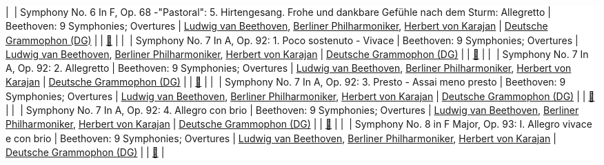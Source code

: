 | <img src="https://i.scdn.co/image/ab67616d0000b27370426e24663b43f11ebd9c24" alt="" width="50" /> | Symphony No. 6 In F, Op. 68 -"Pastoral": 5. Hirtengesang. Frohe und dankbare Gefühle nach dem Sturm: Allegretto                                              | Beethoven: 9 Symphonies; Overtures                              | [Ludwig van Beethoven](ludwig_van_beethoven.md), [Berliner Philharmoniker](berliner_philharmoniker.md), [Herbert von Karajan](herbert_von_karajan.md)                                                                                                                                                                                                                                                                                          | [Deutsche Grammophon (DG)](../labels/deutsche_grammophon__dg_.md)       |     | [🔗](https://open.spotify.com/track/70E993QEzhQSWILEzDliaV) |
| <img src="https://i.scdn.co/image/ab67616d0000b27370426e24663b43f11ebd9c24" alt="" width="50" /> | Symphony No. 7 In A, Op. 92: 1. Poco sostenuto - Vivace                                                                                                      | Beethoven: 9 Symphonies; Overtures                              | [Ludwig van Beethoven](ludwig_van_beethoven.md), [Berliner Philharmoniker](berliner_philharmoniker.md), [Herbert von Karajan](herbert_von_karajan.md)                                                                                                                                                                                                                                                                                          | [Deutsche Grammophon (DG)](../labels/deutsche_grammophon__dg_.md)       |     | [🔗](https://open.spotify.com/track/5qPk5Rcw6iA9DQCtCkhhz7) |
| <img src="https://i.scdn.co/image/ab67616d0000b27370426e24663b43f11ebd9c24" alt="" width="50" /> | Symphony No. 7 In A, Op. 92: 2. Allegretto                                                                                                                   | Beethoven: 9 Symphonies; Overtures                              | [Ludwig van Beethoven](ludwig_van_beethoven.md), [Berliner Philharmoniker](berliner_philharmoniker.md), [Herbert von Karajan](herbert_von_karajan.md)                                                                                                                                                                                                                                                                                          | [Deutsche Grammophon (DG)](../labels/deutsche_grammophon__dg_.md)       |     | [🔗](https://open.spotify.com/track/0ADhD2DsEi5OTt21ljNUBz) |
| <img src="https://i.scdn.co/image/ab67616d0000b27370426e24663b43f11ebd9c24" alt="" width="50" /> | Symphony No. 7 In A, Op. 92: 3. Presto - Assai meno presto                                                                                                   | Beethoven: 9 Symphonies; Overtures                              | [Ludwig van Beethoven](ludwig_van_beethoven.md), [Berliner Philharmoniker](berliner_philharmoniker.md), [Herbert von Karajan](herbert_von_karajan.md)                                                                                                                                                                                                                                                                                          | [Deutsche Grammophon (DG)](../labels/deutsche_grammophon__dg_.md)       |     | [🔗](https://open.spotify.com/track/0YypnyxCRg754qkH5oN2sT) |
| <img src="https://i.scdn.co/image/ab67616d0000b27370426e24663b43f11ebd9c24" alt="" width="50" /> | Symphony No. 7 In A, Op. 92: 4. Allegro con brio                                                                                                             | Beethoven: 9 Symphonies; Overtures                              | [Ludwig van Beethoven](ludwig_van_beethoven.md), [Berliner Philharmoniker](berliner_philharmoniker.md), [Herbert von Karajan](herbert_von_karajan.md)                                                                                                                                                                                                                                                                                          | [Deutsche Grammophon (DG)](../labels/deutsche_grammophon__dg_.md)       |     | [🔗](https://open.spotify.com/track/79QutbaGC0FPOvsXB5Mslb) |
| <img src="https://i.scdn.co/image/ab67616d0000b27370426e24663b43f11ebd9c24" alt="" width="50" /> | Symphony No. 8 in F Major, Op. 93: I. Allegro vivace e con brio                                                                                              | Beethoven: 9 Symphonies; Overtures                              | [Ludwig van Beethoven](ludwig_van_beethoven.md), [Berliner Philharmoniker](berliner_philharmoniker.md), [Herbert von Karajan](herbert_von_karajan.md)                                                                                                                                                                                                                                                                                          | [Deutsche Grammophon (DG)](../labels/deutsche_grammophon__dg_.md)       |     | [🔗](https://open.spotify.com/track/3pmLgmjUUe2iCzNIYN0ail) |